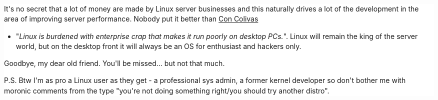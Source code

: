 It's no secret that a lot of money are made by Linux server businesses
and this naturally drives a lot of the development in the area of
improving server performance. Nobody put it better than
[Con Colivas](http://apcmag.com/why_i_quit_kernel_developer_con_kolivas.htm)
- "_Linux is burdened with enterprise crap that makes it run poorly on
  desktop PCs._". Linux will remain the king of the
  server world, but on the desktop front it will always be an OS for
  enthusiast and hackers only.

Goodbye, my dear old friend. You'll be missed... but not that much.

P.S. Btw I'm as pro a Linux user as they get - a professional sys
admin, a former kernel developer so don't bother me with moronic
comments from the type "you're not doing something right/you should
try another distro".
